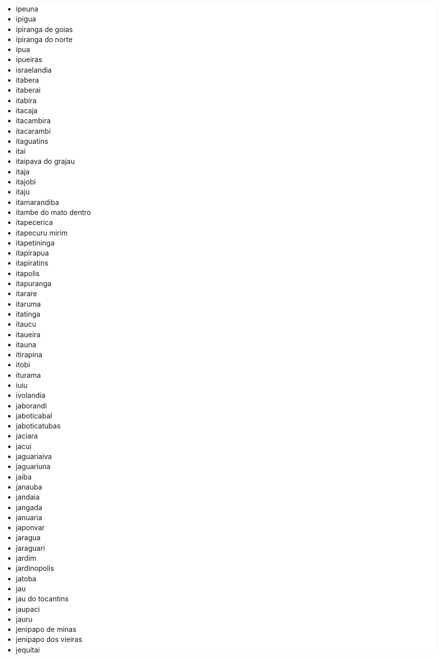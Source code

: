 - ipeuna
- ipigua
- ipiranga de goias
- ipiranga do norte
- ipua
- ipueiras
- israelandia
- itabera
- itaberai
- itabira
- itacaja
- itacambira
- itacarambi
- itaguatins
- itai
- itaipava do grajau
- itaja
- itajobi
- itaju
- itamarandiba
- itambe do mato dentro
- itapecerica
- itapecuru mirim
- itapetininga
- itapirapua
- itapiratins
- itapolis
- itapuranga
- itarare
- itaruma
- itatinga
- itaucu
- itaueira
- itauna
- itirapina
- itobi
- iturama
- iuiu
- ivolandia
- jaborandi
- jaboticabal
- jaboticatubas
- jaciara
- jacui
- jaguariaiva
- jaguariuna
- jaiba
- janauba
- jandaia
- jangada
- januaria
- japonvar
- jaragua
- jaraguari
- jardim
- jardinopolis
- jatoba
- jau
- jau do tocantins
- jaupaci
- jauru
- jenipapo de minas
- jenipapo dos vieiras
- jequitai